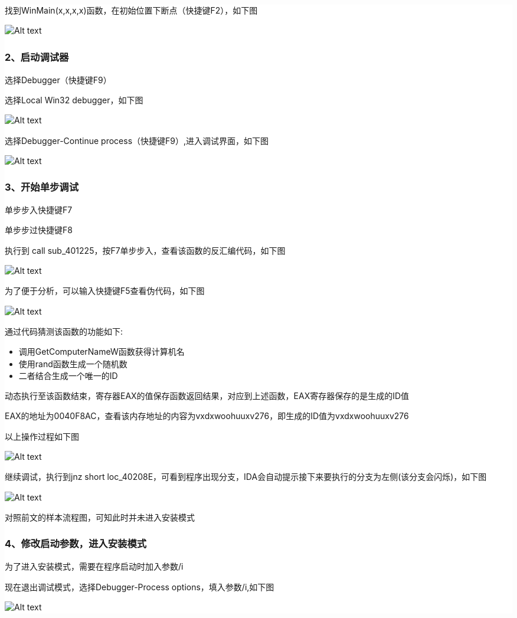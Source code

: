 找到WinMain(x,x,x,x)函数，在初始位置下断点（快捷键F2），如下图

![Alt text](https://raw.githubusercontent.com/3gstudent/BlogPic/master/2017-5-18/2-1.png)

### 2、启动调试器

选择Debugger（快捷键F9）

选择Local Win32 debugger，如下图

![Alt text](https://raw.githubusercontent.com/3gstudent/BlogPic/master/2017-5-18/2-2.png)

选择Debugger-Continue process（快捷键F9）,进入调试界面，如下图

![Alt text](https://raw.githubusercontent.com/3gstudent/BlogPic/master/2017-5-18/2-3.png)

### 3、开始单步调试

单步步入快捷键F7

单步步过快捷键F8

执行到 call sub_401225，按F7单步步入，查看该函数的反汇编代码，如下图

![Alt text](https://raw.githubusercontent.com/3gstudent/BlogPic/master/2017-5-18/2-4.png)

为了便于分析，可以输入快捷键F5查看伪代码，如下图

![Alt text](https://raw.githubusercontent.com/3gstudent/BlogPic/master/2017-5-18/2-5.png)

通过代码猜测该函数的功能如下:

- 调用GetComputerNameW函数获得计算机名
- 使用rand函数生成一个随机数
- 二者结合生成一个唯一的ID

动态执行至该函数结束，寄存器EAX的值保存函数返回结果，对应到上述函数，EAX寄存器保存的是生成的ID值

EAX的地址为0040F8AC，查看该内存地址的内容为vxdxwoohuuxv276，即生成的ID值为vxdxwoohuuxv276

以上操作过程如下图

![Alt text](https://raw.githubusercontent.com/3gstudent/BlogPic/master/2017-5-18/2-6.png)

继续调试，执行到jnz short loc_40208E，可看到程序出现分支，IDA会自动提示接下来要执行的分支为左侧(该分支会闪烁)，如下图

![Alt text](https://raw.githubusercontent.com/3gstudent/BlogPic/master/2017-5-18/2-7.png)

对照前文的样本流程图，可知此时并未进入安装模式

### 4、修改启动参数，进入安装模式

为了进入安装模式，需要在程序启动时加入参数/i

现在退出调试模式，选择Debugger-Process options，填入参数/i,如下图

![Alt text](https://raw.githubusercontent.com/3gstudent/BlogPic/master/2017-5-18/2-8.png)
